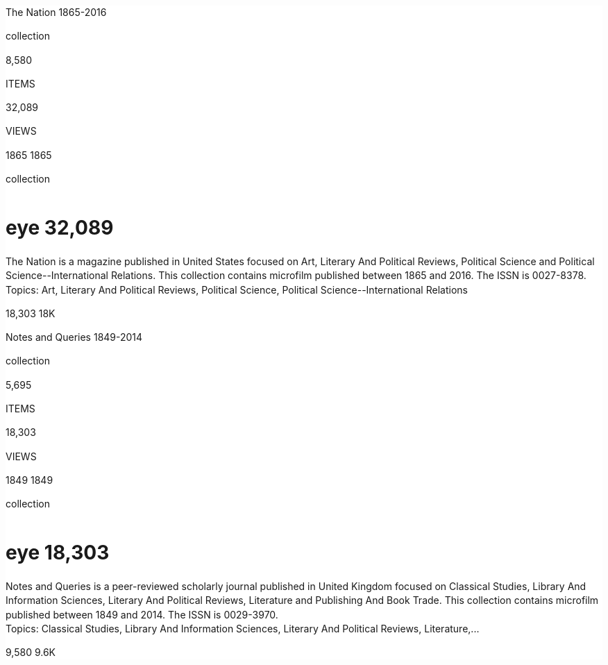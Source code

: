 [](/details/pub_nation)

The Nation 1865-2016

<span class="sr-only">collection</span>

8,580

ITEMS

32,089

VIEWS

1865 1865

<span class="iconochive-collection" aria-hidden="true"></span><span class="sr-only">collection</span>

<span class="iconochive-eye" aria-hidden="true"></span><span class="sr-only">eye</span> 32,089
==============================================================================================

The Nation is a magazine published in United States focused on Art, Literary And Political Reviews, Political Science and Political Science--International Relations. This collection contains microfilm published between 1865 and 2016. The ISSN is 0027-8378.  
Topics: Art, Literary And Political Reviews, Political Science, Political Science--International Relations  

18,303 18K

[](/details/pub_notes-and-queries)

Notes and Queries 1849-2014

<span class="sr-only">collection</span>

5,695

ITEMS

18,303

VIEWS

1849 1849

<span class="iconochive-collection" aria-hidden="true"></span><span class="sr-only">collection</span>

<span class="iconochive-eye" aria-hidden="true"></span><span class="sr-only">eye</span> 18,303
==============================================================================================

Notes and Queries is a peer-reviewed scholarly journal published in United Kingdom focused on Classical Studies, Library And Information Sciences, Literary And Political Reviews, Literature and Publishing And Book Trade. This collection contains microfilm published between 1849 and 2014. The ISSN is 0029-3970.  
Topics: Classical Studies, Library And Information Sciences, Literary And Political Reviews, Literature,...  

9,580 9.6K

[](/details/pub_the-new-yorker)
